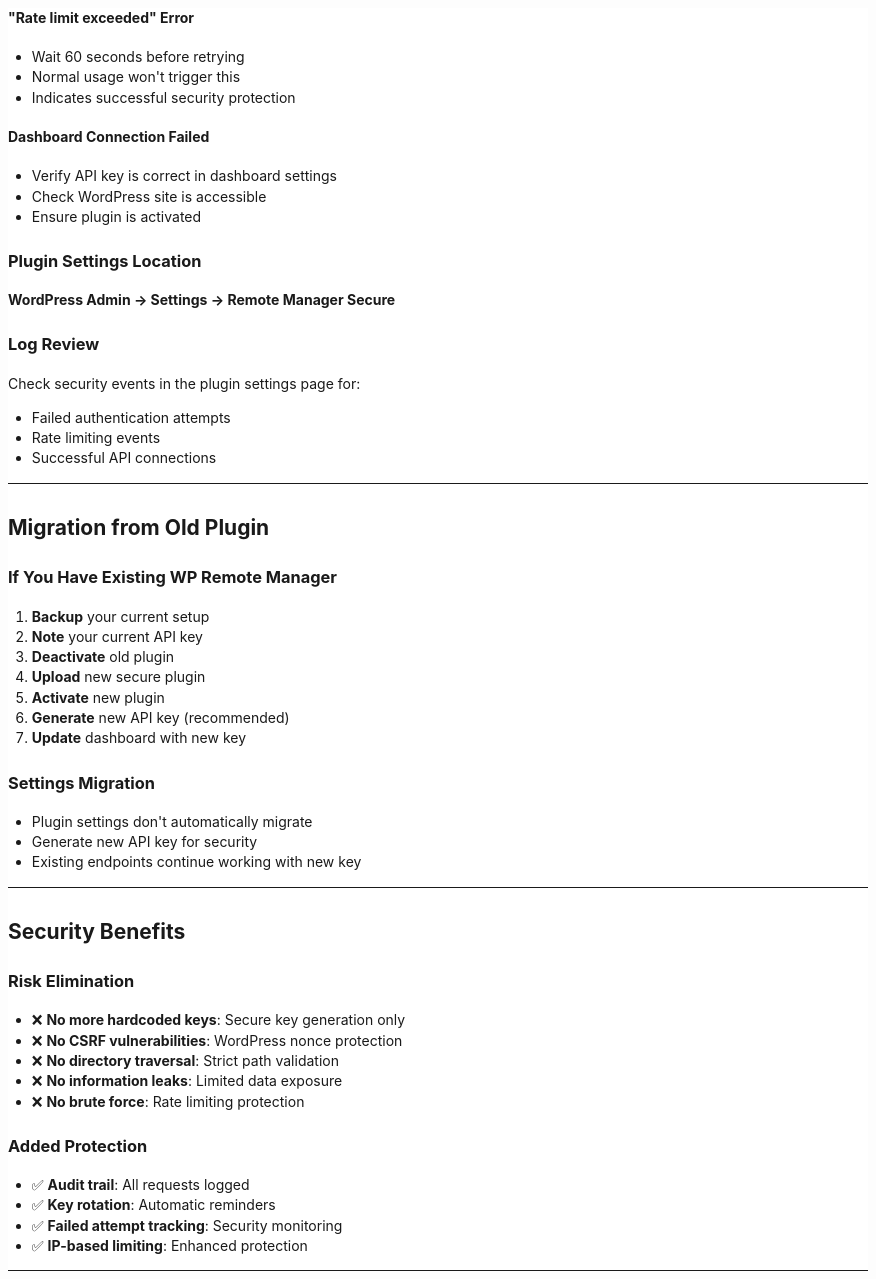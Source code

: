 #### "Rate limit exceeded" Error
- Wait 60 seconds before retrying
- Normal usage won't trigger this
- Indicates successful security protection

#### Dashboard Connection Failed
- Verify API key is correct in dashboard settings
- Check WordPress site is accessible
- Ensure plugin is activated

### Plugin Settings Location
**WordPress Admin → Settings → Remote Manager Secure**

### Log Review
Check security events in the plugin settings page for:
- Failed authentication attempts
- Rate limiting events
- Successful API connections

---

## Migration from Old Plugin

### If You Have Existing WP Remote Manager
1. **Backup** your current setup
2. **Note** your current API key
3. **Deactivate** old plugin
4. **Upload** new secure plugin
5. **Activate** new plugin
6. **Generate** new API key (recommended)
7. **Update** dashboard with new key

### Settings Migration
- Plugin settings don't automatically migrate
- Generate new API key for security
- Existing endpoints continue working with new key

---

## Security Benefits

### Risk Elimination
- ❌ **No more hardcoded keys**: Secure key generation only
- ❌ **No CSRF vulnerabilities**: WordPress nonce protection
- ❌ **No directory traversal**: Strict path validation
- ❌ **No information leaks**: Limited data exposure
- ❌ **No brute force**: Rate limiting protection

### Added Protection
- ✅ **Audit trail**: All requests logged
- ✅ **Key rotation**: Automatic reminders
- ✅ **Failed attempt tracking**: Security monitoring
- ✅ **IP-based limiting**: Enhanced protection

---